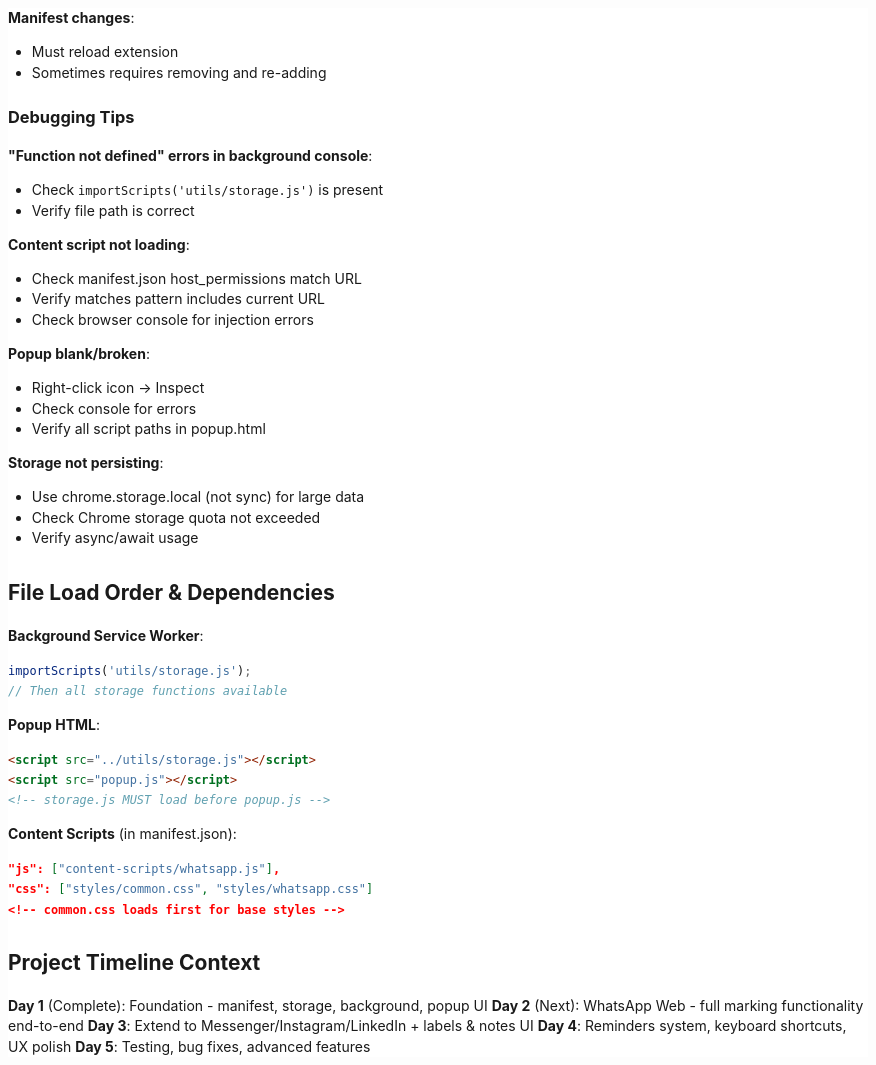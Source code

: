 **Manifest changes**:
- Must reload extension
- Sometimes requires removing and re-adding

### Debugging Tips

**"Function not defined" errors in background console**:
- Check `importScripts('utils/storage.js')` is present
- Verify file path is correct

**Content script not loading**:
- Check manifest.json host_permissions match URL
- Verify matches pattern includes current URL
- Check browser console for injection errors

**Popup blank/broken**:
- Right-click icon → Inspect
- Check console for errors
- Verify all script paths in popup.html

**Storage not persisting**:
- Use chrome.storage.local (not sync) for large data
- Check Chrome storage quota not exceeded
- Verify async/await usage

## File Load Order & Dependencies

**Background Service Worker**:
```javascript
importScripts('utils/storage.js');
// Then all storage functions available
```

**Popup HTML**:
```html
<script src="../utils/storage.js"></script>
<script src="popup.js"></script>
<!-- storage.js MUST load before popup.js -->
```

**Content Scripts** (in manifest.json):
```json
"js": ["content-scripts/whatsapp.js"],
"css": ["styles/common.css", "styles/whatsapp.css"]
<!-- common.css loads first for base styles -->
```

## Project Timeline Context

**Day 1** (Complete): Foundation - manifest, storage, background, popup UI
**Day 2** (Next): WhatsApp Web - full marking functionality end-to-end
**Day 3**: Extend to Messenger/Instagram/LinkedIn + labels & notes UI
**Day 4**: Reminders system, keyboard shortcuts, UX polish
**Day 5**: Testing, bug fixes, advanced features
